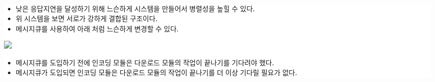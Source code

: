 - 낮은 응답지연을 달성하기 위해 느슨하게 시스템을 만들어서 병렬성을 높힐 수 있다.
- 위 시스템을 보면 서로가 강하게 결합된 구조이다.
- 메시지큐를 사용하여 아래 처럼 느슨하게 변경할 수 있다.

<img width="800" src="https://user-images.githubusercontent.com/60383031/159301899-73091f89-d57e-460d-8f3a-198d19689729.png">

- 메시지큐를 도입하기 전에 인코딩 모듈은 다운로드 모듈의 작업이 끝나기를 기다려야 했다.
- 메시지큐가 도입되면 인코딩 모듈은 다운로드 모듈의 작업이 끝나기를 더 이상 기다릴 필요가 없다.


